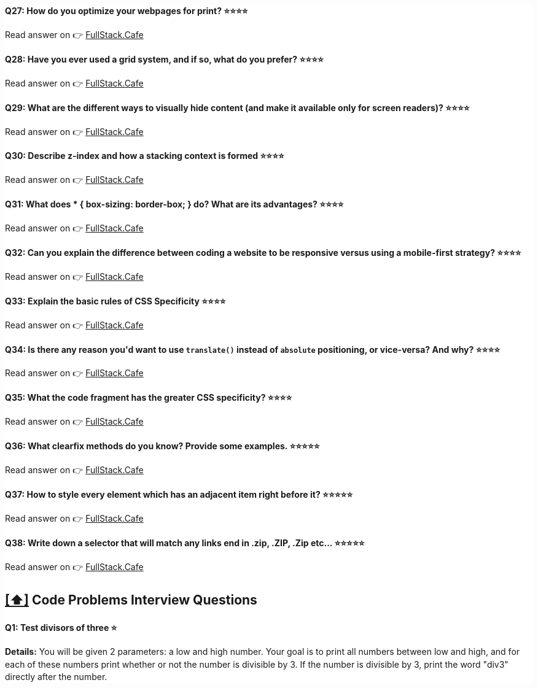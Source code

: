 #### Q27: How do you optimize your webpages for print? ⭐⭐⭐⭐
Read answer on 👉 <a href='https://www.fullstack.cafe'>FullStack.Cafe</a>

#### Q28: Have you ever used a grid system, and if so, what do you prefer? ⭐⭐⭐⭐
Read answer on 👉 <a href='https://www.fullstack.cafe'>FullStack.Cafe</a>

#### Q29: What are the different ways to visually hide content (and make it available only for screen readers)? ⭐⭐⭐⭐
Read answer on 👉 <a href='https://www.fullstack.cafe'>FullStack.Cafe</a>

#### Q30: Describe z-index and how a stacking context is formed ⭐⭐⭐⭐
Read answer on 👉 <a href='https://www.fullstack.cafe'>FullStack.Cafe</a>

#### Q31: What does * { box-sizing: border-box; } do? What are its advantages? ⭐⭐⭐⭐
Read answer on 👉 <a href='https://www.fullstack.cafe'>FullStack.Cafe</a>

#### Q32: Can you explain the difference between coding a website to be responsive versus using a mobile-first strategy? ⭐⭐⭐⭐
Read answer on 👉 <a href='https://www.fullstack.cafe'>FullStack.Cafe</a>

#### Q33: Explain the basic rules of CSS Specificity ⭐⭐⭐⭐
Read answer on 👉 <a href='https://www.fullstack.cafe'>FullStack.Cafe</a>

#### Q34: Is there any reason you'd want to use `translate()` instead of `absolute` positioning, or vice-versa? And why? ⭐⭐⭐⭐
Read answer on 👉 <a href='https://www.fullstack.cafe'>FullStack.Cafe</a>

#### Q35: What the code fragment has the greater CSS specificity?  ⭐⭐⭐⭐
Read answer on 👉 <a href='https://www.fullstack.cafe'>FullStack.Cafe</a>

#### Q36: What clearfix methods do you know? Provide some examples. ⭐⭐⭐⭐⭐
Read answer on 👉 <a href='https://www.fullstack.cafe'>FullStack.Cafe</a>

#### Q37: How to style every element which has an adjacent item right before it? ⭐⭐⭐⭐⭐
Read answer on 👉 <a href='https://www.fullstack.cafe'>FullStack.Cafe</a>

#### Q38: Write down a selector that will match any links end in .zip, .ZIP, .Zip etc... ⭐⭐⭐⭐⭐
Read answer on 👉 <a href='https://www.fullstack.cafe'>FullStack.Cafe</a>

## [[⬆]](#toc) <a name=CodeProblems>Code Problems</a> Interview Questions
#### Q1: Test divisors of three ⭐
**Details:**
You will be given 2 parameters: a low and high number. Your goal is to print all numbers between low and high, and for each of these numbers print whether or not the number is divisible by 3. If the number is divisible by 3, print the word "div3" directly after the number.
